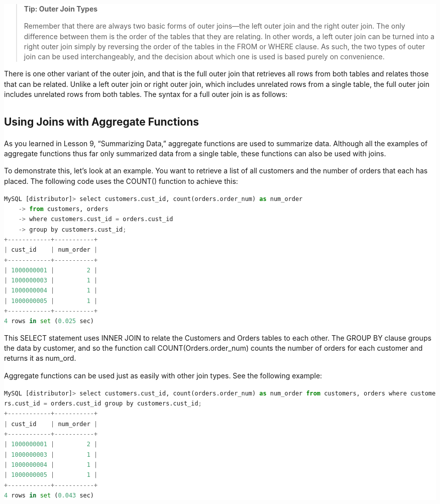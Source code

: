 > **Tip: Outer Join Types** 
>
> Remember that there are always two basic forms of outer joins—the left outer join and the right outer join. The only difference between them is the order of the tables that they are relating. In other words, a left outer join can be turned into a right outer join simply by reversing the order of the tables in the FROM or WHERE clause. As such, the two types of outer join can be used interchangeably, and the decision about which one is used is based purely on convenience.

There is one other variant of the outer join, and that is the full outer join that retrieves all rows from both tables and relates those that can be related. Unlike a left outer join or right outer join, which includes unrelated rows from a single table, the full outer join includes unrelated rows from both tables. The syntax for a full outer join is as follows:



## Using Joins with Aggregate Functions

As you learned in Lesson 9, “Summarizing Data,” aggregate functions are used to summarize data. Although all the examples of aggregate functions thus far only summarized data from a single table, these functions can also be used with joins.

To demonstrate this, let’s look at an example. You want to retrieve a list of all customers and the number of orders that each has placed. The following code uses the COUNT() function to achieve this:

```python
MySQL [distributor]> select customers.cust_id, count(orders.order_num) as num_order
    -> from customers, orders
    -> where customers.cust_id = orders.cust_id
    -> group by customers.cust_id;
+------------+-----------+
| cust_id    | num_order |
+------------+-----------+
| 1000000001 |         2 |
| 1000000003 |         1 |
| 1000000004 |         1 |
| 1000000005 |         1 |
+------------+-----------+
4 rows in set (0.025 sec)
```

This SELECT statement uses INNER JOIN to relate the Customers and Orders tables to each other. The GROUP BY clause groups the data by customer, and so the function call COUNT(Orders.order_num) counts the number of orders for each customer and returns it as num_ord.

Aggregate functions can be used just as easily with other join types. See the following example:

```python
MySQL [distributor]> select customers.cust_id, count(orders.order_num) as num_order from customers, orders where customers.cust_id = orders.cust_id group by customers.cust_id;
+------------+-----------+
| cust_id    | num_order |
+------------+-----------+
| 1000000001 |         2 |
| 1000000003 |         1 |
| 1000000004 |         1 |
| 1000000005 |         1 |
+------------+-----------+
4 rows in set (0.043 sec)
```
